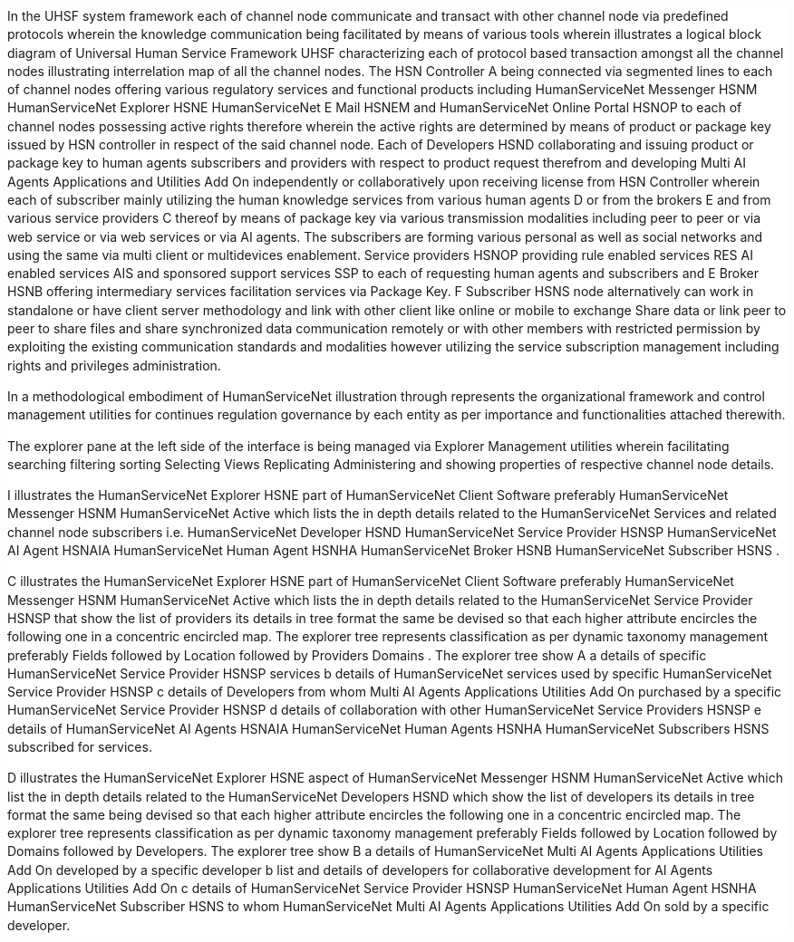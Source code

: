 In the UHSF system framework each of channel node communicate and transact with other channel node via predefined protocols wherein the knowledge communication being facilitated by means of various tools wherein illustrates a logical block diagram of Universal Human Service Framework UHSF characterizing each of protocol based transaction amongst all the channel nodes illustrating interrelation map of all the channel nodes. The HSN Controller A being connected via segmented lines to each of channel nodes offering various regulatory services and functional products including HumanServiceNet Messenger HSNM HumanServiceNet Explorer HSNE HumanServiceNet E Mail HSNEM and HumanServiceNet Online Portal HSNOP to each of channel nodes possessing active rights therefore wherein the active rights are determined by means of product or package key issued by HSN controller in respect of the said channel node. Each of Developers HSND collaborating and issuing product or package key to human agents subscribers and providers with respect to product request therefrom and developing Multi AI Agents Applications and Utilities Add On independently or collaboratively upon receiving license from HSN Controller wherein each of subscriber mainly utilizing the human knowledge services from various human agents D or from the brokers E and from various service providers C thereof by means of package key via various transmission modalities including peer to peer or via web service or via web services or via AI agents. The subscribers are forming various personal as well as social networks and using the same via multi client or multidevices enablement. Service providers HSNOP providing rule enabled services RES AI enabled services AIS and sponsored support services SSP to each of requesting human agents and subscribers and E Broker HSNB offering intermediary services facilitation services via Package Key. F Subscriber HSNS node alternatively can work in standalone or have client server methodology and link with other client like online or mobile to exchange Share data or link peer to peer to share files and share synchronized data communication remotely or with other members with restricted permission by exploiting the existing communication standards and modalities however utilizing the service subscription management including rights and privileges administration.

In a methodological embodiment of HumanServiceNet illustration through represents the organizational framework and control management utilities for continues regulation governance by each entity as per importance and functionalities attached therewith.

The explorer pane at the left side of the interface is being managed via Explorer Management utilities wherein facilitating searching filtering sorting Selecting Views Replicating Administering and showing properties of respective channel node details.

 I illustrates the HumanServiceNet Explorer HSNE part of HumanServiceNet Client Software preferably HumanServiceNet Messenger HSNM HumanServiceNet Active which lists the in depth details related to the HumanServiceNet Services and related channel node subscribers i.e. HumanServiceNet Developer HSND HumanServiceNet Service Provider HSNSP HumanServiceNet AI Agent HSNAIA HumanServiceNet Human Agent HSNHA HumanServiceNet Broker HSNB HumanServiceNet Subscriber HSNS .

 C illustrates the HumanServiceNet Explorer HSNE part of HumanServiceNet Client Software preferably HumanServiceNet Messenger HSNM HumanServiceNet Active which lists the in depth details related to the HumanServiceNet Service Provider HSNSP that show the list of providers its details in tree format the same be devised so that each higher attribute encircles the following one in a concentric encircled map. The explorer tree represents classification as per dynamic taxonomy management preferably Fields followed by Location followed by Providers Domains . The explorer tree show A a details of specific HumanServiceNet Service Provider HSNSP services b details of HumanServiceNet services used by specific HumanServiceNet Service Provider HSNSP c details of Developers from whom Multi AI Agents Applications Utilities Add On purchased by a specific HumanServiceNet Service Provider HSNSP d details of collaboration with other HumanServiceNet Service Providers HSNSP e details of HumanServiceNet AI Agents HSNAIA HumanServiceNet Human Agents HSNHA HumanServiceNet Subscribers HSNS subscribed for services.

 D illustrates the HumanServiceNet Explorer HSNE aspect of HumanServiceNet Messenger HSNM HumanServiceNet Active which list the in depth details related to the HumanServiceNet Developers HSND which show the list of developers its details in tree format the same being devised so that each higher attribute encircles the following one in a concentric encircled map. The explorer tree represents classification as per dynamic taxonomy management preferably Fields followed by Location followed by Domains followed by Developers. The explorer tree show B a details of HumanServiceNet Multi AI Agents Applications Utilities Add On developed by a specific developer b list and details of developers for collaborative development for AI Agents Applications Utilities Add On c details of HumanServiceNet Service Provider HSNSP HumanServiceNet Human Agent HSNHA HumanServiceNet Subscriber HSNS to whom HumanServiceNet Multi AI Agents Applications Utilities Add On sold by a specific developer.
